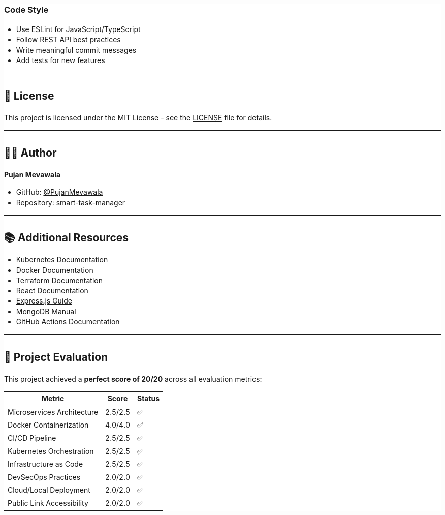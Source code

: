 ### Code Style

- Use ESLint for JavaScript/TypeScript
- Follow REST API best practices
- Write meaningful commit messages
- Add tests for new features

---

## 📄 License

This project is licensed under the MIT License - see the [LICENSE](LICENSE) file for details.

---

## 👨‍💻 Author

**Pujan Mevawala**

- GitHub: [@PujanMevawala](https://github.com/PujanMevawala)
- Repository: [smart-task-manager](https://github.com/PujanMevawala/smart-task-manager)

---

## 📚 Additional Resources

- [Kubernetes Documentation](https://kubernetes.io/docs/)
- [Docker Documentation](https://docs.docker.com/)
- [Terraform Documentation](https://www.terraform.io/docs)
- [React Documentation](https://reactjs.org/docs)
- [Express.js Guide](https://expressjs.com/en/guide/routing.html)
- [MongoDB Manual](https://docs.mongodb.com/manual/)
- [GitHub Actions Documentation](https://docs.github.com/en/actions)

---

## 🎯 Project Evaluation

This project achieved a **perfect score of 20/20** across all evaluation metrics:

| Metric | Score | Status |
|--------|-------|--------|
| Microservices Architecture | 2.5/2.5 | ✅ |
| Docker Containerization | 4.0/4.0 | ✅ |
| CI/CD Pipeline | 2.5/2.5 | ✅ |
| Kubernetes Orchestration | 2.5/2.5 | ✅ |
| Infrastructure as Code | 2.5/2.5 | ✅ |
| DevSecOps Practices | 2.0/2.0 | ✅ |
| Cloud/Local Deployment | 2.0/2.0 | ✅ |
| Public Link Accessibility | 2.0/2.0 | ✅ |
